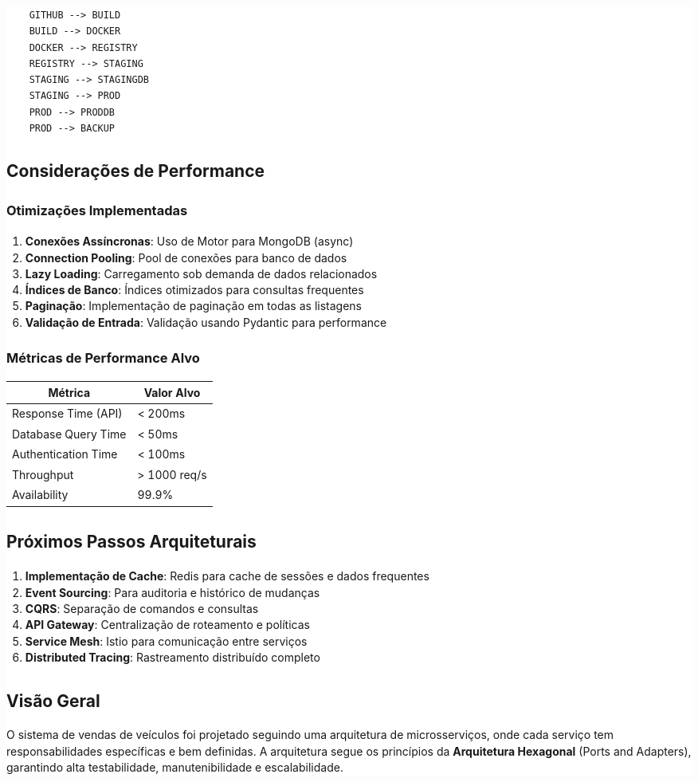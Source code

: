 ```mermaid
    GITHUB --> BUILD
    BUILD --> DOCKER
    DOCKER --> REGISTRY
    REGISTRY --> STAGING
    STAGING --> STAGINGDB
    STAGING --> PROD
    PROD --> PRODDB
    PROD --> BACKUP
```

## Considerações de Performance

### Otimizações Implementadas

1. **Conexões Assíncronas**: Uso de Motor para MongoDB (async)
2. **Connection Pooling**: Pool de conexões para banco de dados
3. **Lazy Loading**: Carregamento sob demanda de dados relacionados
4. **Índices de Banco**: Índices otimizados para consultas frequentes
5. **Paginação**: Implementação de paginação em todas as listagens
6. **Validação de Entrada**: Validação usando Pydantic para performance

### Métricas de Performance Alvo

| Métrica | Valor Alvo |
|---------|------------|
| Response Time (API) | < 200ms |
| Database Query Time | < 50ms |
| Authentication Time | < 100ms |
| Throughput | > 1000 req/s |
| Availability | 99.9% |

## Próximos Passos Arquiteturais

1. **Implementação de Cache**: Redis para cache de sessões e dados frequentes
2. **Event Sourcing**: Para auditoria e histórico de mudanças
3. **CQRS**: Separação de comandos e consultas
4. **API Gateway**: Centralização de roteamento e políticas
5. **Service Mesh**: Istio para comunicação entre serviços
6. **Distributed Tracing**: Rastreamento distribuído completo 

## Visão Geral

O sistema de vendas de veículos foi projetado seguindo uma arquitetura de microsserviços, onde cada serviço tem responsabilidades específicas e bem definidas. A arquitetura segue os princípios da **Arquitetura Hexagonal** (Ports and Adapters), garantindo alta testabilidade, manutenibilidade e escalabilidade.
